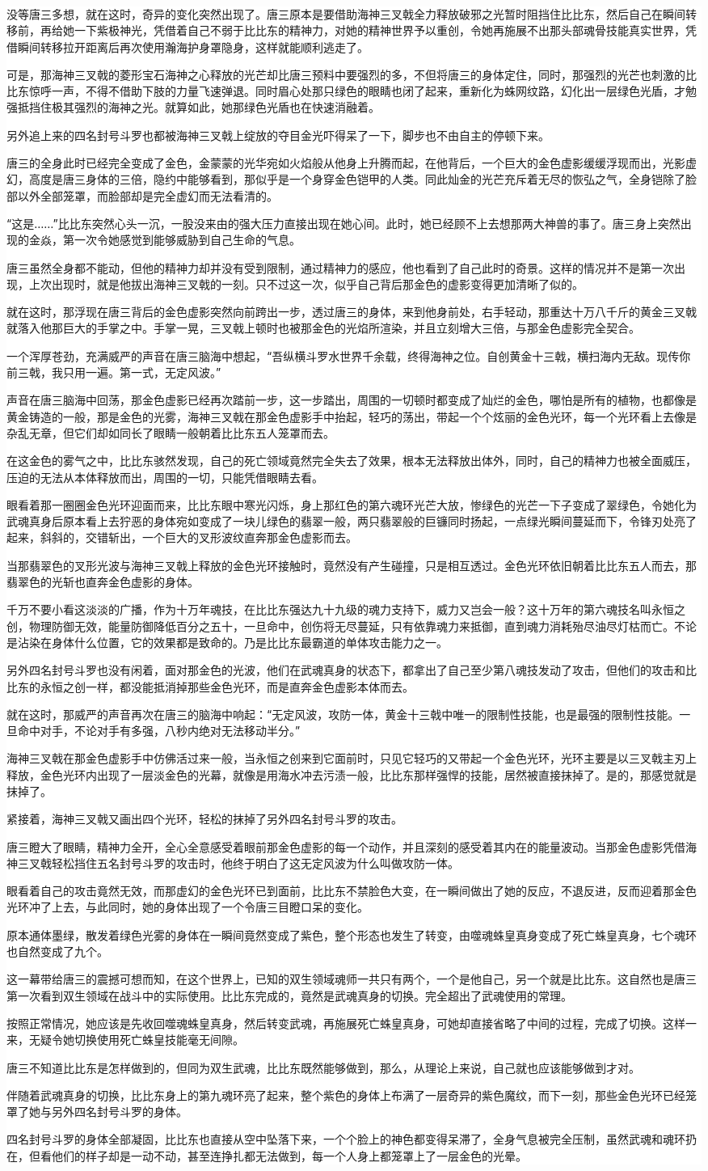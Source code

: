 没等唐三多想，就在这时，奇异的变化突然出现了。唐三原本是要借助海神三叉戟全力释放破邪之光暂时阻挡住比比东，然后自己在瞬间转移前，再给她一下紫极神光，凭借着自己不弱于比比东的精神力，对她的精神世界予以重创，令她再施展不出那头部魂骨技能真实世界，凭借瞬间转移拉开距离后再次使用瀚海护身罩隐身，这样就能顺利逃走了。

可是，那海神三叉戟的菱形宝石海神之心释放的光芒却比唐三预料中要强烈的多，不但将唐三的身体定住，同时，那强烈的光芒也刺激的比比东惊呼一声，不得不借助下肢的力量飞速弹退。同时眉心处那只绿色的眼睛也闭了起来，重新化为蛛网纹路，幻化出一层绿色光盾，才勉强抵挡住极其强烈的海神之光。就算如此，她那绿色光盾也在快速消融着。

另外追上来的四名封号斗罗也都被海神三叉戟上绽放的夺目金光吓得呆了一下，脚步也不由自主的停顿下来。

唐三的全身此时已经完全变成了金色，金蒙蒙的光华宛如火焰般从他身上升腾而起，在他背后，一个巨大的金色虚影缓缓浮现而出，光影虚幻，高度是唐三身体的三倍，隐约中能够看到，那似乎是一个身穿金色铠甲的人类。同此灿金的光芒充斥着无尽的恢弘之气，全身铠除了脸部以外全部笼罩，而脸部却是完全虚幻而无法看清的。

“这是……”比比东突然心头一沉，一股没来由的强大压力直接出现在她心间。此时，她已经顾不上去想那两大神兽的事了。唐三身上突然出现的金焱，第一次令她感觉到能够威胁到自己生命的气息。

唐三虽然全身都不能动，但他的精神力却并没有受到限制，通过精神力的感应，他也看到了自己此时的奇景。这样的情况并不是第一次出现，上次出现时，就是他拔出海神三叉戟的一刻。只不过这一次，似乎自己背后那金色的虚影变得更加清晰了似的。

就在这时，那浮现在唐三背后的金色虚影突然向前跨出一步，透过唐三的身体，来到他身前处，右手轻动，那重达十万八千斤的黄金三叉戟就落入他那巨大的手掌之中。手掌一晃，三叉戟上顿时也被那金色的光焰所渲染，并且立刻增大三倍，与那金色虚影完全契合。

一个浑厚苍劲，充满威严的声音在唐三脑海中想起，“吾纵横斗罗水世界千余载，终得海神之位。自创黄金十三戟，横扫海内无敌。现传你前三戟，我只用一遍。第一式，无定风波。”

声音在唐三脑海中回荡，那金色虚影已经再次踏前一步，这一步踏出，周围的一切顿时都变成了灿烂的金色，哪怕是所有的植物，也都像是黄金铸造的一般，那是金色的光雾，海神三叉戟在那金色虚影手中抬起，轻巧的荡出，带起一个个炫丽的金色光环，每一个光环看上去像是杂乱无章，但它们却如同长了眼睛一般朝着比比东五人笼罩而去。

在这金色的雾气之中，比比东骇然发现，自己的死亡领域竟然完全失去了效果，根本无法释放出体外，同时，自己的精神力也被全面威压，压迫的无法从本体释放而出，周围的一切，只能凭借眼睛去看。

眼看着那一圈圈金色光环迎面而来，比比东眼中寒光闪烁，身上那红色的第六魂环光芒大放，惨绿色的光芒一下子变成了翠绿色，令她化为武魂真身后原本看上去狞恶的身体宛如变成了一块儿绿色的翡翠一般，两只翡翠般的巨镰同时扬起，一点绿光瞬间蔓延而下，令锋刃处亮了起来，斜斜的，交错斩出，一个巨大的叉形波纹直奔那金色虚影而去。

当那翡翠色的叉形光波与海神三叉戟上释放的金色光环接触时，竟然没有产生碰撞，只是相互透过。金色光环依旧朝着比比东五人而去，那翡翠色的光斩也直奔金色虚影的身体。

千万不要小看这淡淡的广播，作为十万年魂技，在比比东强达九十九级的魂力支持下，威力又岂会一般？这十万年的第六魂技名叫永恒之创，物理防御无效，能量防御降低百分之五十，一旦命中，创伤将无尽蔓延，只有依靠魂力来抵御，直到魂力消耗殆尽油尽灯枯而亡。不论是沾染在身体什么位置，它的效果都是致命的。乃是比比东最霸道的单体攻击能力之一。

另外四名封号斗罗也没有闲着，面对那金色的光波，他们在武魂真身的状态下，都拿出了自己至少第八魂技发动了攻击，但他们的攻击和比比东的永恒之创一样，都没能抵消掉那些金色光环，而是直奔金色虚影本体而去。

就在这时，那威严的声音再次在唐三的脑海中响起：“无定风波，攻防一体，黄金十三戟中唯一的限制性技能，也是最强的限制性技能。一旦命中对手，不论对手有多强，八秒内绝对无法移动半分。”

海神三叉戟在那金色虚影手中仿佛活过来一般，当永恒之创来到它面前时，只见它轻巧的又带起一个金色光环，光环主要是以三叉戟主刃上释放，金色光环内出现了一层淡金色的光幕，就像是用海水冲去污渍一般，比比东那样强悍的技能，居然被直接抹掉了。是的，那感觉就是抹掉了。

紧接着，海神三叉戟又画出四个光环，轻松的抹掉了另外四名封号斗罗的攻击。

唐三瞪大了眼睛，精神力全开，全心全意感受着眼前那金色虚影的每一个动作，并且深刻的感受着其内在的能量波动。当那金色虚影凭借海神三叉戟轻松挡住五名封号斗罗的攻击时，他终于明白了这无定风波为什么叫做攻防一体。

眼看着自己的攻击竟然无效，而那虚幻的金色光环已到面前，比比东不禁脸色大变，在一瞬间做出了她的反应，不退反进，反而迎着那金色光环冲了上去，与此同时，她的身体出现了一个令唐三目瞪口呆的变化。

原本通体墨绿，散发着绿色光雾的身体在一瞬间竟然变成了紫色，整个形态也发生了转变，由噬魂蛛皇真身变成了死亡蛛皇真身，七个魂环也自然变成了九个。

这一幕带给唐三的震撼可想而知，在这个世界上，已知的双生领域魂师一共只有两个，一个是他自己，另一个就是比比东。这自然也是唐三第一次看到双生领域在战斗中的实际使用。比比东完成的，竟然是武魂真身的切换。完全超出了武魂使用的常理。

按照正常情况，她应该是先收回噬魂蛛皇真身，然后转变武魂，再施展死亡蛛皇真身，可她却直接省略了中间的过程，完成了切换。这样一来，无疑令她切换使用死亡蛛皇技能毫无间隙。

唐三不知道比比东是怎样做到的，但同为双生武魂，比比东既然能够做到，那么，从理论上来说，自己就也应该能够做到才对。

伴随着武魂真身的切换，比比东身上的第九魂环亮了起来，整个紫色的身体上布满了一层奇异的紫色魔纹，而下一刻，那些金色光环已经笼罩了她与另外四名封号斗罗的身体。

四名封号斗罗的身体全部凝固，比比东也直接从空中坠落下来，一个个脸上的神色都变得呆滞了，全身气息被完全压制，虽然武魂和魂环扔在，但看他们的样子却是一动不动，甚至连挣扎都无法做到，每一个人身上都笼罩上了一层金色的光晕。
